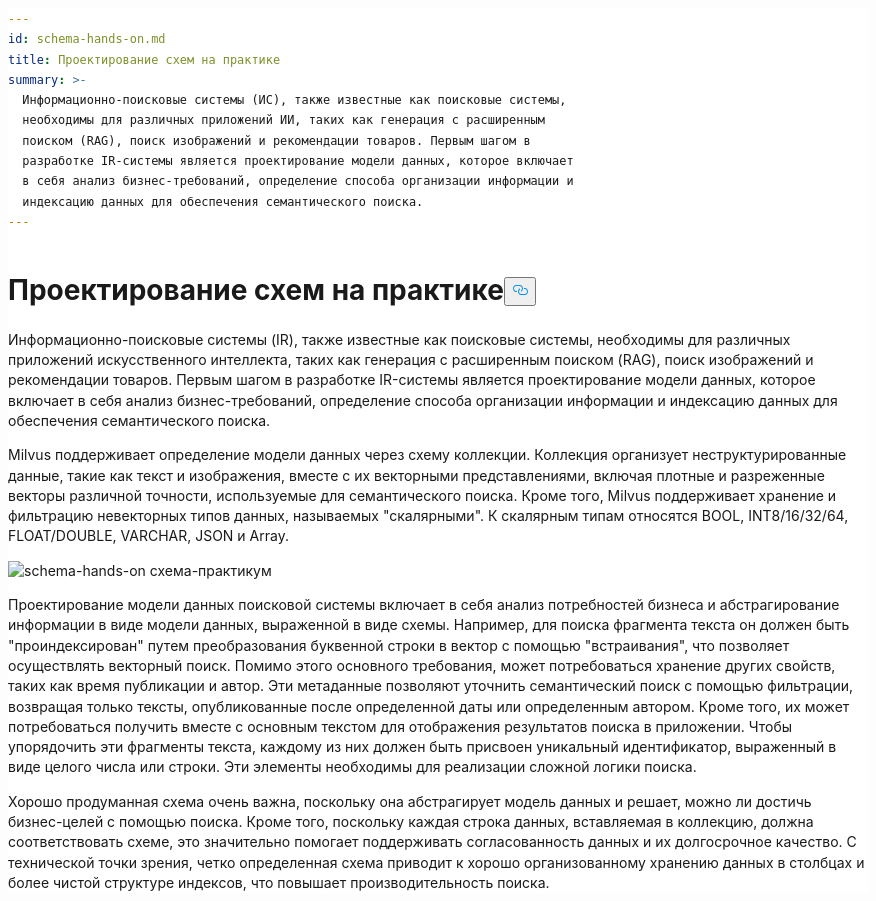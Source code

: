 ```yaml
---
id: schema-hands-on.md
title: Проектирование схем на практике
summary: >-
  Информационно-поисковые системы (ИС), также известные как поисковые системы,
  необходимы для различных приложений ИИ, таких как генерация с расширенным
  поиском (RAG), поиск изображений и рекомендации товаров. Первым шагом в
  разработке IR-системы является проектирование модели данных, которое включает
  в себя анализ бизнес-требований, определение способа организации информации и
  индексацию данных для обеспечения семантического поиска.
---
```

<h1 id="Schema-Design-Hands-On" class="common-anchor-header">Проектирование схем на практике<button data-href="#Schema-Design-Hands-On" class="anchor-icon" translate="no">
      <svg translate="no"
        aria-hidden="true"
        focusable="false"
        height="20"
        version="1.1"
        viewBox="0 0 16 16"
        width="16"
      >
        <path
          fill="#0092E4"
          fill-rule="evenodd"
          d="M4 9h1v1H4c-1.5 0-3-1.69-3-3.5S2.55 3 4 3h4c1.45 0 3 1.69 3 3.5 0 1.41-.91 2.72-2 3.25V8.59c.58-.45 1-1.27 1-2.09C10 5.22 8.98 4 8 4H4c-.98 0-2 1.22-2 2.5S3 9 4 9zm9-3h-1v1h1c1 0 2 1.22 2 2.5S13.98 12 13 12H9c-.98 0-2-1.22-2-2.5 0-.83.42-1.64 1-2.09V6.25c-1.09.53-2 1.84-2 3.25C6 11.31 7.55 13 9 13h4c1.45 0 3-1.69 3-3.5S14.5 6 13 6z"
        ></path>
      </svg>
    </button></h1><p>Информационно-поисковые системы (IR), также известные как поисковые системы, необходимы для различных приложений искусственного интеллекта, таких как генерация с расширенным поиском (RAG), поиск изображений и рекомендации товаров. Первым шагом в разработке IR-системы является проектирование модели данных, которое включает в себя анализ бизнес-требований, определение способа организации информации и индексацию данных для обеспечения семантического поиска.</p>
<p>Milvus поддерживает определение модели данных через схему коллекции. Коллекция организует неструктурированные данные, такие как текст и изображения, вместе с их векторными представлениями, включая плотные и разреженные векторы различной точности, используемые для семантического поиска. Кроме того, Milvus поддерживает хранение и фильтрацию невекторных типов данных, называемых "скалярными". К скалярным типам относятся BOOL, INT8/16/32/64, FLOAT/DOUBLE, VARCHAR, JSON и Array.</p>
<p>
  
   <span class="img-wrapper"> <img translate="no" src="/docs/v2.5.x/assets/schema-hands-on.png" alt="schema-hands-on" class="doc-image" id="schema-hands-on" />
   </span> <span class="img-wrapper"> <span>схема-практикум</span> </span></p>
<p>Проектирование модели данных поисковой системы включает в себя анализ потребностей бизнеса и абстрагирование информации в виде модели данных, выраженной в виде схемы. Например, для поиска фрагмента текста он должен быть "проиндексирован" путем преобразования буквенной строки в вектор с помощью "встраивания", что позволяет осуществлять векторный поиск. Помимо этого основного требования, может потребоваться хранение других свойств, таких как время публикации и автор. Эти метаданные позволяют уточнить семантический поиск с помощью фильтрации, возвращая только тексты, опубликованные после определенной даты или определенным автором. Кроме того, их может потребоваться получить вместе с основным текстом для отображения результатов поиска в приложении. Чтобы упорядочить эти фрагменты текста, каждому из них должен быть присвоен уникальный идентификатор, выраженный в виде целого числа или строки. Эти элементы необходимы для реализации сложной логики поиска.</p>
<p>Хорошо продуманная схема очень важна, поскольку она абстрагирует модель данных и решает, можно ли достичь бизнес-целей с помощью поиска. Кроме того, поскольку каждая строка данных, вставляемая в коллекцию, должна соответствовать схеме, это значительно помогает поддерживать согласованность данных и их долгосрочное качество. С технической точки зрения, четко определенная схема приводит к хорошо организованному хранению данных в столбцах и более чистой структуре индексов, что повышает производительность поиска.</p>